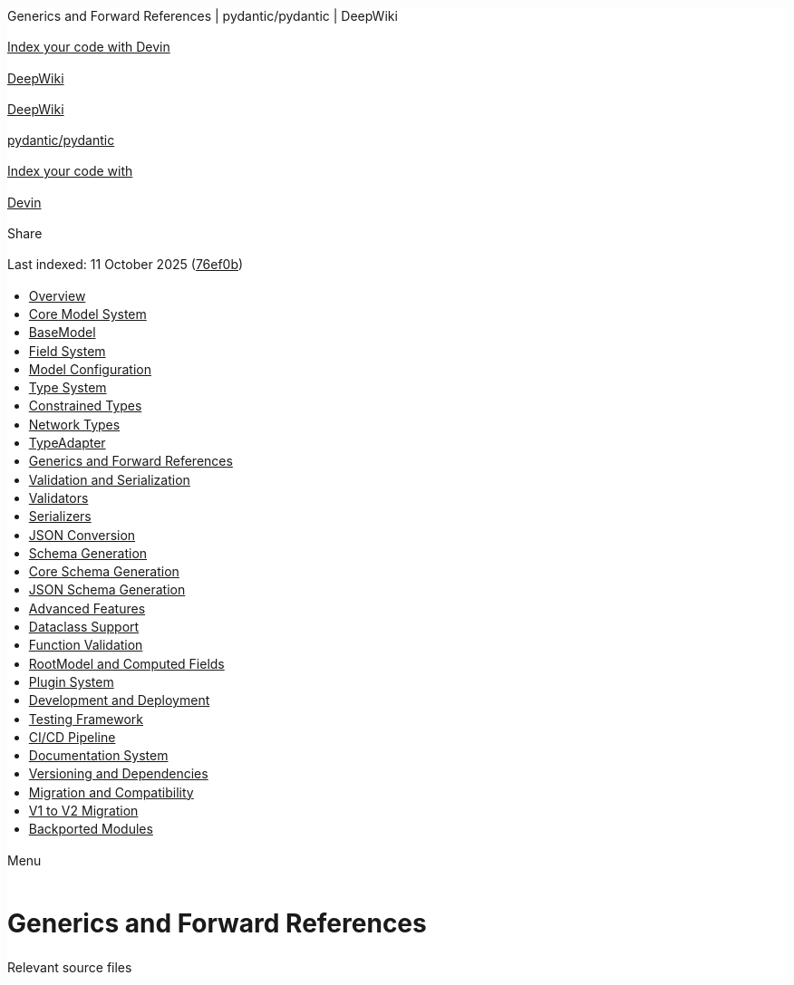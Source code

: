 Generics and Forward References | pydantic/pydantic | DeepWiki

[Index your code with Devin](private-repo.md)

[DeepWiki](https://deepwiki.com)

[DeepWiki](.md)

[pydantic/pydantic](https://github.com/pydantic/pydantic "Open repository")

[Index your code with](private-repo.md)

[Devin](private-repo.md)

Share

Last indexed: 11 October 2025 ([76ef0b](https://github.com/pydantic/pydantic/commits/76ef0b08))

- [Overview](pydantic/pydantic/1-overview.md)
- [Core Model System](pydantic/pydantic/2-core-model-system.md)
- [BaseModel](pydantic/pydantic/2.1-basemodel.md)
- [Field System](pydantic/pydantic/2.2-field-system.md)
- [Model Configuration](pydantic/pydantic/2.3-model-configuration.md)
- [Type System](pydantic/pydantic/3-type-system.md)
- [Constrained Types](pydantic/pydantic/3.1-constrained-types.md)
- [Network Types](pydantic/pydantic/3.2-network-types.md)
- [TypeAdapter](pydantic/pydantic/3.3-typeadapter.md)
- [Generics and Forward References](pydantic/pydantic/3.4-generics-and-forward-references.md)
- [Validation and Serialization](pydantic/pydantic/4-validation-and-serialization.md)
- [Validators](pydantic/pydantic/4.1-validators.md)
- [Serializers](pydantic/pydantic/4.2-serializers.md)
- [JSON Conversion](pydantic/pydantic/4.3-json-conversion.md)
- [Schema Generation](pydantic/pydantic/5-schema-generation.md)
- [Core Schema Generation](pydantic/pydantic/5.1-core-schema-generation.md)
- [JSON Schema Generation](pydantic/pydantic/5.2-json-schema-generation.md)
- [Advanced Features](pydantic/pydantic/6-advanced-features.md)
- [Dataclass Support](pydantic/pydantic/6.1-dataclass-support.md)
- [Function Validation](pydantic/pydantic/6.2-function-validation.md)
- [RootModel and Computed Fields](pydantic/pydantic/6.3-rootmodel-and-computed-fields.md)
- [Plugin System](pydantic/pydantic/6.4-plugin-system.md)
- [Development and Deployment](pydantic/pydantic/7-development-and-deployment.md)
- [Testing Framework](pydantic/pydantic/7.1-testing-framework.md)
- [CI/CD Pipeline](pydantic/pydantic/7.2-cicd-pipeline.md)
- [Documentation System](pydantic/pydantic/7.3-documentation-system.md)
- [Versioning and Dependencies](pydantic/pydantic/7.4-versioning-and-dependencies.md)
- [Migration and Compatibility](pydantic/pydantic/8-migration-and-compatibility.md)
- [V1 to V2 Migration](pydantic/pydantic/8.1-v1-to-v2-migration.md)
- [Backported Modules](pydantic/pydantic/8.2-backported-modules.md)

Menu

# Generics and Forward References

Relevant source files
